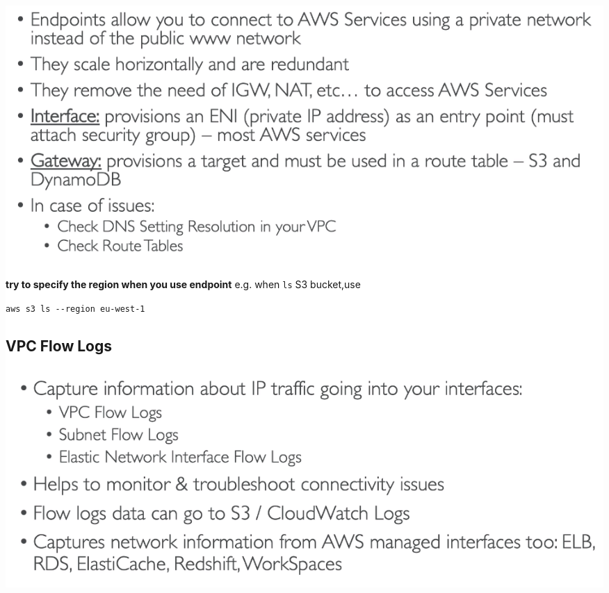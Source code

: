 ![image-20200420200414750](screenshot/image-20200420200414750.png)

**try to specify the region when you use endpoint** e.g. when `ls` S3 bucket,use 

`aws s3 ls --region eu-west-1`

## VPC Flow Logs

![image-20200420201247145](screenshot/image-20200420201247145.png)
